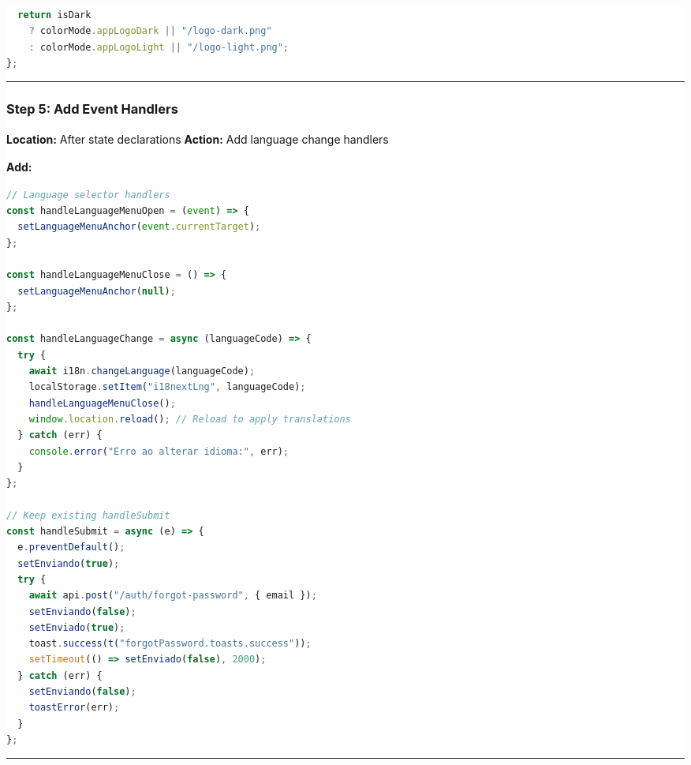 ```javascript
  return isDark
    ? colorMode.appLogoDark || "/logo-dark.png"
    : colorMode.appLogoLight || "/logo-light.png";
};
```

---

### Step 5: Add Event Handlers
**Location:** After state declarations
**Action:** Add language change handlers

**Add:**
```javascript
// Language selector handlers
const handleLanguageMenuOpen = (event) => {
  setLanguageMenuAnchor(event.currentTarget);
};

const handleLanguageMenuClose = () => {
  setLanguageMenuAnchor(null);
};

const handleLanguageChange = async (languageCode) => {
  try {
    await i18n.changeLanguage(languageCode);
    localStorage.setItem("i18nextLng", languageCode);
    handleLanguageMenuClose();
    window.location.reload(); // Reload to apply translations
  } catch (err) {
    console.error("Erro ao alterar idioma:", err);
  }
};

// Keep existing handleSubmit
const handleSubmit = async (e) => {
  e.preventDefault();
  setEnviando(true);
  try {
    await api.post("/auth/forgot-password", { email });
    setEnviando(false);
    setEnviado(true);
    toast.success(t("forgotPassword.toasts.success"));
    setTimeout(() => setEnviado(false), 2000);
  } catch (err) {
    setEnviando(false);
    toastError(err);
  }
};
```

---
